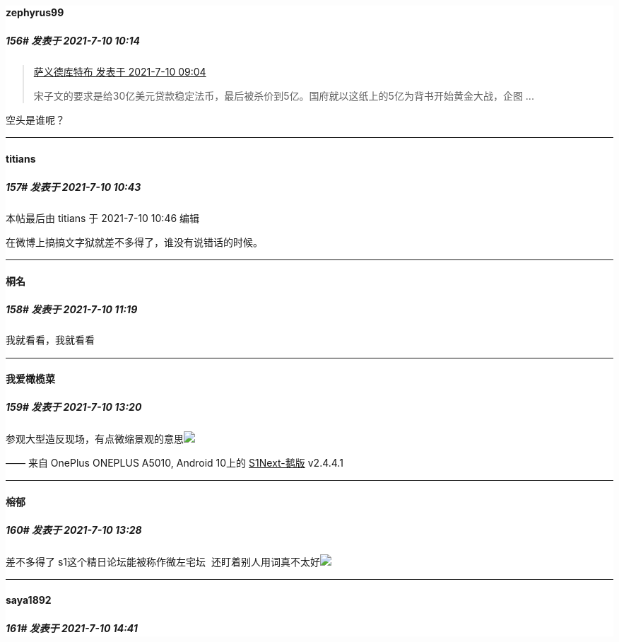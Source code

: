 ####  zephyrus99  
##### 156#       发表于 2021-7-10 10:14


<blockquote><a href="httphttps://bbs.saraba1st.com/2b/forum.php?mod=redirect&amp;goto=findpost&amp;pid=51906883&amp;ptid=2014573" target="_blank">萨义德库特布 发表于 2021-7-10 09:04</a>

宋子文的要求是给30亿美元贷款稳定法币，最后被杀价到5亿。国府就以这纸上的5亿为背书开始黄金大战，企图 ...</blockquote>
空头是谁呢？


*****

####  titians  
##### 157#       发表于 2021-7-10 10:43


 本帖最后由 titians 于 2021-7-10 10:46 编辑 

在微博上搞搞文字狱就差不多得了，谁没有说错话的时候。


*****

####  桐名  
##### 158#       发表于 2021-7-10 11:19


我就看看，我就看看


*****

####  我爱橄榄菜  
##### 159#       发表于 2021-7-10 13:20


参观大型造反现场，有点微缩景观的意思<img src="https://static.saraba1st.com/image/smiley/face2017/034.png" referrerpolicy="no-referrer">

—— 来自 OnePlus ONEPLUS A5010, Android 10上的 [S1Next-鹅版](https://github.com/ykrank/S1-Next/releases) v2.4.4.1


*****

####  榕郁  
##### 160#       发表于 2021-7-10 13:28


差不多得了 s1这个精日论坛能被称作微左宅坛  还盯着别人用词真不太好<img src="https://static.saraba1st.com/image/smiley/face2017/001.png" referrerpolicy="no-referrer">


*****

####  saya1892  
##### 161#       发表于 2021-7-10 14:41

